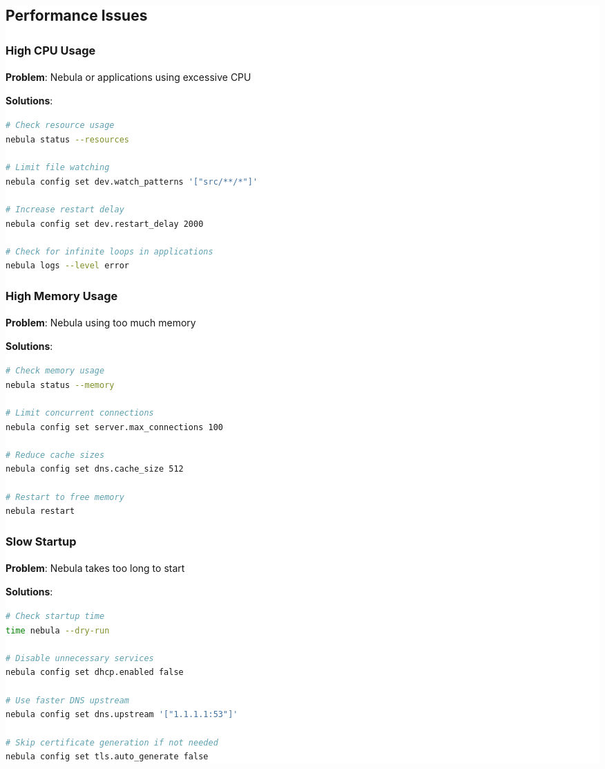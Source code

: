 ## Performance Issues

### High CPU Usage

**Problem**: Nebula or applications using excessive CPU

**Solutions**:

```bash
# Check resource usage
nebula status --resources

# Limit file watching
nebula config set dev.watch_patterns '["src/**/*"]'

# Increase restart delay
nebula config set dev.restart_delay 2000

# Check for infinite loops in applications
nebula logs --level error
```

### High Memory Usage

**Problem**: Nebula using too much memory

**Solutions**:

```bash
# Check memory usage
nebula status --memory

# Limit concurrent connections
nebula config set server.max_connections 100

# Reduce cache sizes
nebula config set dns.cache_size 512

# Restart to free memory
nebula restart
```

### Slow Startup

**Problem**: Nebula takes too long to start

**Solutions**:

```bash
# Check startup time
time nebula --dry-run

# Disable unnecessary services
nebula config set dhcp.enabled false

# Use faster DNS upstream
nebula config set dns.upstream '["1.1.1.1:53"]'

# Skip certificate generation if not needed
nebula config set tls.auto_generate false
```
